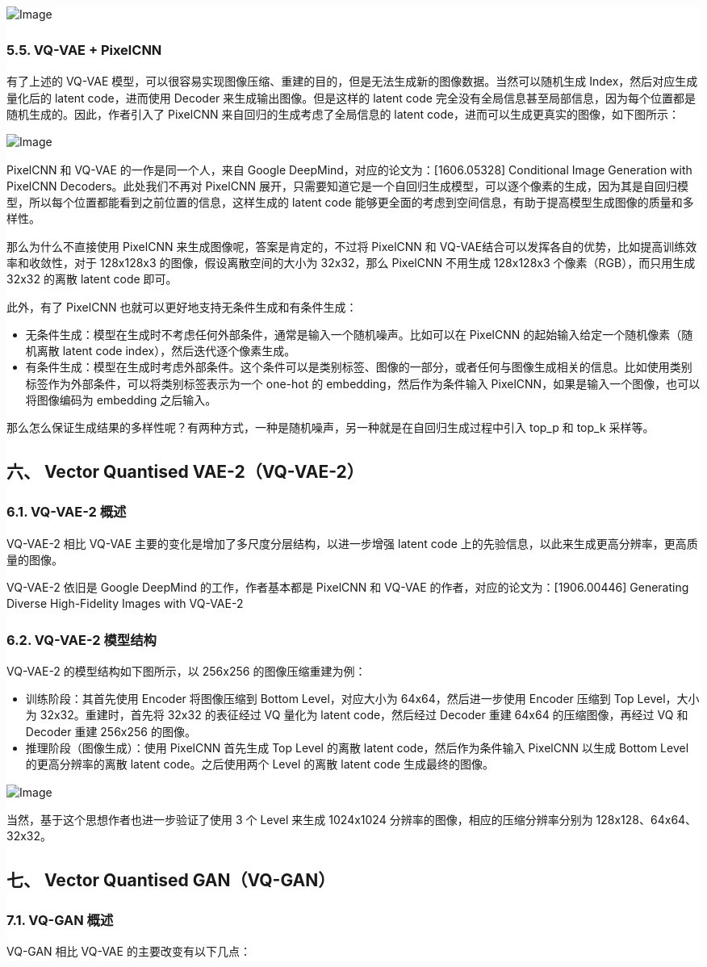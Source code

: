 ![Image](https://mmbiz.qpic.cn/sz_mmbiz_png/zhVlwj96tTg0KsHAJYTibyLnIfLTteSfuWE3FLu7DibTc3jYicdCCRaxibayicNkdibCO8RFIGeLPh1CdyZWzSpUUJXQ/640?wx_fmt=png&from=appmsg&randomid=2mounaju)

### 5.5. VQ-VAE + PixelCNN

有了上述的 VQ-VAE 模型，可以很容易实现图像压缩、重建的目的，但是无法生成新的图像数据。当然可以随机生成 Index，然后对应生成量化后的 latent code，进而使用 Decoder 来生成输出图像。但是这样的 latent code 完全没有全局信息甚至局部信息，因为每个位置都是随机生成的。因此，作者引入了 PixelCNN 来自回归的生成考虑了全局信息的 latent code，进而可以生成更真实的图像，如下图所示：

![Image](https://mmbiz.qpic.cn/sz_mmbiz_png/zhVlwj96tTg0KsHAJYTibyLnIfLTteSfuvVUQT1t6Gk6ge5PuEY52F9ibr2wdW7eztrgm3Z2rdb0sB4uLzgLib49g/640?wx_fmt=png&from=appmsg&randomid=s48hwviu)

PixelCNN 和 VQ-VAE 的一作是同一个人，来自 Google DeepMind，对应的论文为：[1606.05328] Conditional Image Generation with PixelCNN Decoders。此处我们不再对 PixelCNN 展开，只需要知道它是一个自回归生成模型，可以逐个像素的生成，因为其是自回归模型，所以每个位置都能看到之前位置的信息，这样生成的 latent code 能够更全面的考虑到空间信息，有助于提高模型生成图像的质量和多样性。

那么为什么不直接使用 PixelCNN 来生成图像呢，答案是肯定的，不过将 PixelCNN 和 VQ-VAE结合可以发挥各自的优势，比如提高训练效率和收敛性，对于 128x128x3 的图像，假设离散空间的大小为 32x32，那么 PixelCNN 不用生成 128x128x3 个像素（RGB），而只用生成 32x32 的离散 latent code 即可。

此外，有了 PixelCNN 也就可以更好地支持无条件生成和有条件生成：

- 无条件生成：模型在生成时不考虑任何外部条件，通常是输入一个随机噪声。比如可以在 PixelCNN 的起始输入给定一个随机像素（随机离散 latent code index），然后迭代逐个像素生成。
- 有条件生成：模型在生成时考虑外部条件。这个条件可以是类别标签、图像的一部分，或者任何与图像生成相关的信息。比如使用类别标签作为外部条件，可以将类别标签表示为一个 one-hot 的 embedding，然后作为条件输入 PixelCNN，如果是输入一个图像，也可以将图像编码为 embedding 之后输入。

那么怎么保证生成结果的多样性呢？有两种方式，一种是随机噪声，另一种就是在自回归生成过程中引入 top_p 和 top_k 采样等。

## 六、 Vector Quantised VAE-2（VQ-VAE-2）

### 6.1. VQ-VAE-2 概述

VQ-VAE-2 相比 VQ-VAE 主要的变化是增加了多尺度分层结构，以进一步增强 latent code 上的先验信息，以此来生成更高分辨率，更高质量的图像。

VQ-VAE-2 依旧是 Google DeepMind 的工作，作者基本都是 PixelCNN 和 VQ-VAE 的作者，对应的论文为：[1906.00446] Generating Diverse High-Fidelity Images with VQ-VAE-2

### 6.2. VQ-VAE-2 模型结构

VQ-VAE-2 的模型结构如下图所示，以 256x256 的图像压缩重建为例：

- 训练阶段：其首先使用 Encoder 将图像压缩到 Bottom Level，对应大小为 64x64，然后进一步使用 Encoder 压缩到 Top Level，大小为 32x32。重建时，首先将 32x32 的表征经过 VQ 量化为 latent code，然后经过 Decoder 重建 64x64 的压缩图像，再经过 VQ 和 Decoder 重建 256x256 的图像。
- 推理阶段（图像生成）：使用 PixelCNN 首先生成 Top Level 的离散 latent code，然后作为条件输入 PixelCNN 以生成 Bottom Level 的更高分辨率的离散 latent code。之后使用两个 Level 的离散 latent code 生成最终的图像。

![Image](https://mmbiz.qpic.cn/sz_mmbiz_png/zhVlwj96tTg0KsHAJYTibyLnIfLTteSfutaLMiazqsaZibwk7Nicibu6Vp2f366DIB9Kichwa8RWkXQkdq5ZBH5m4kgw/640?wx_fmt=png&from=appmsg&randomid=9gre0lzz)

当然，基于这个思想作者也进一步验证了使用 3 个 Level 来生成 1024x1024 分辨率的图像，相应的压缩分辨率分别为 128x128、64x64、32x32。

## 七、 Vector Quantised GAN（VQ-GAN）

### 7.1. VQ-GAN 概述

VQ-GAN 相比 VQ-VAE 的主要改变有以下几点：
